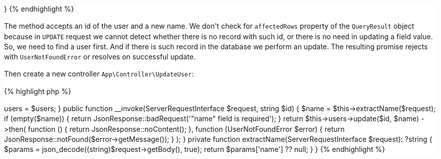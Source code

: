 }
{% endhighlight %}

The method accepts an id of the user and a new name. We don't check for `affectedRows` property of the `QueryResult` object because in `UPDATE` request we cannot detect whether there is no record with such id, or there is no need in updating a field value. So, we need to find a user first. And if there is such record in the database we perform an update. The resulting promise rejects with `UserNotFoundError` or resolves on successful update.

Then create a new controller `App\Controller\UpdateUser`:

{% highlight php %}
<?php

namespace App\Controller;

use App\JsonResponse;
use App\UserNotFoundError;
use App\Users;
use Psr\Http\Message\ServerRequestInterface;

final class UpdateUser
{
    private $users;

    public function __construct(Users $users)
    {
        $this->users = $users;
    }

    public function __invoke(ServerRequestInterface $request, string $id)
    {
        $name = $this->extractName($request);
        if (empty($name)) {
            return JsonResponse::badRequest('"name" field is required');
        }

        return $this->users->update($id, $name)
            ->then(
                function () {
                    return JsonResponse::noContent();
                },
                function (UserNotFoundError $error) {
                    return JsonResponse::notFound($error->getMessage());
                }
            );
    }

    private function extractName(ServerRequestInterface $request): ?string
    {
        $params = json_decode((string)$request->getBody(), true);
        return $params['name'] ?? null;
    }
}
{% endhighlight %}
